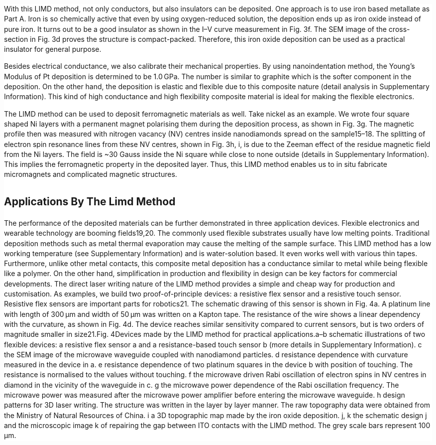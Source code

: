 With this LIMD method, not only conductors, but also insulators can be deposited. One approach is to use iron based metallate as Part A. Iron is so chemically active that even by using oxygen-reduced solution, the deposition ends up as iron oxide instead of pure iron. It turns out to be a good insulator as shown in the I–V curve measurement in Fig. 3f. The SEM image of the cross-section in Fig. 3d proves the structure is compact-packed. Therefore, this iron oxide deposition can be used as a practical insulator for general purpose.

Besides electrical conductance, we also calibrate their mechanical properties. By using nanoindentation method, the Young’s Modulus of Pt deposition is determined to be 1.0 GPa. The number is similar to graphite which is the softer component in the deposition. On the other hand, the deposition is elastic and flexible due to this composite nature (detail analysis in Supplementary Information). This kind of high conductance and high flexibility composite material is ideal for making the flexible electronics.

The LIMD method can be used to deposit ferromagnetic materials as well. Take nickel as an example. We wrote four square shaped Ni layers with a permanent magnet polarising them during the deposition process, as shown in Fig. 3g. The magnetic profile then was measured with nitrogen vacancy (NV) centres inside nanodiamonds spread on the sample15–18. The splitting of electron spin resonance lines from these NV centres, shown in Fig. 3h, i, is due to the Zeeman effect of the residue magnetic field from the Ni layers. The field is ~30 Gauss inside the Ni square while close to none outside (details in Supplementary Information). This implies the ferromagnetic property in the deposited layer. Thus, this LIMD method enables us to in situ fabricate micromagnets and complicated magnetic structures.

## Applications By The Limd Method

The performance of the deposited materials can be further demonstrated in three application devices. Flexible electronics and wearable technology are booming fields19,20. The commonly used flexible substrates usually have low melting points. Traditional deposition methods such as metal thermal evaporation may cause the melting of the sample surface. This LIMD method has a low working temperature (see Supplementary Information) and is water-solution based. It even works well with various thin tapes. Furthermore, unlike other metal contacts, this composite metal deposition has a conductance similar to metal while being flexible like a polymer. On the other hand, simplification in production and flexibility in design can be key factors for commercial developments. The direct laser writing nature of the LIMD method provides a simple and cheap way for production and customisation. As examples, we build two proof-of-principle devices: a resistive flex sensor and a resistive touch sensor. Resistive flex sensors are important parts for robotics21. The schematic drawing of this sensor is shown in Fig. 4a. A platinum line with length of 300 μm and width of 50 μm was written on a Kapton tape. The resistance of the wire shows a linear dependency with the curvature, as shown in Fig. 4d. The device reaches similar sensitivity compared to current sensors, but is two orders of magnitude smaller in size21.Fig. 4Devices made by the LIMD method for practical applications.a–b schematic illustrations of two flexible devices: a resistive flex sensor a and a resistance-based touch sensor b (more details in Supplementary Information). c the SEM image of the microwave waveguide coupled with nanodiamond particles. d resistance dependence with curvature measured in the device in a. e resistance dependence of two platinum squares in the device b with position of touching. The resistance is normalised to the values without touching. f the microwave driven Rabi oscillation of electron spins in NV centres in diamond in the vicinity of the waveguide in c. g the microwave power dependence of the Rabi oscillation frequency. The microwave power was measured after the microwave power amplifier before entering the microwave waveguide. h design patterns for 3D laser writing. The structure was written in the layer by layer manner. The raw topography data were obtained from the Ministry of Natural Resources of China. i a 3D topographic map made by the iron oxide deposition. j, k the schematic design j and the microscopic image k of repairing the gap between ITO contacts with the LIMD method. The grey scale bars represent 100 μm.
